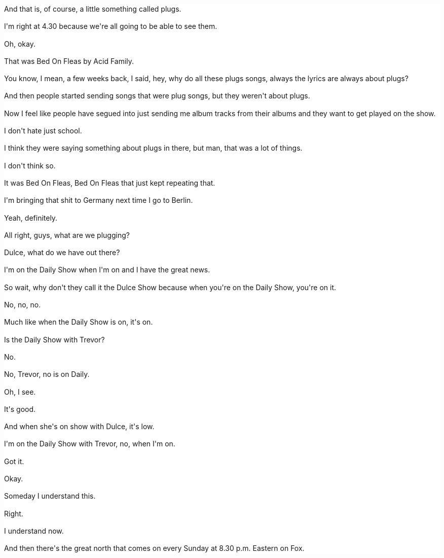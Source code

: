 And that is, of course, a little something called plugs.

I'm right at 4.30 because we're all going to be able to see them.

Oh, okay.

That was Bed On Fleas by Acid Family.

You know, I mean, a few weeks back, I said, hey, why do all these plugs songs, always the lyrics are always about plugs?

And then people started sending songs that were plug songs, but they weren't about plugs.

Now I feel like people have segued into just sending me album tracks from their albums and they want to get played on the show.

I don't hate just school.

I think they were saying something about plugs in there, but man, that was a lot of things.

I don't think so.

It was Bed On Fleas, Bed On Fleas that just kept repeating that.

I'm bringing that shit to Germany next time I go to Berlin.

Yeah, definitely.

All right, guys, what are we plugging?

Dulce, what do we have out there?

I'm on the Daily Show when I'm on and I have the great news.

So wait, why don't they call it the Dulce Show because when you're on the Daily Show, you're on it.

No, no, no.

Much like when the Daily Show is on, it's on.

Is the Daily Show with Trevor?

No.

No, Trevor, no is on Daily.

Oh, I see.

It's good.

And when she's on show with Dulce, it's low.

I'm on the Daily Show with Trevor, no, when I'm on.

Got it.

Okay.

Someday I understand this.

Right.

I understand now.

And then there's the great north that comes on every Sunday at 8.30 p.m. Eastern on Fox.

